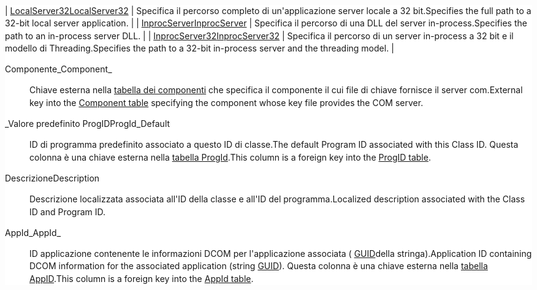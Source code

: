 | [<span data-ttu-id="194d1-176">LocalServer32</span><span class="sxs-lookup"><span data-stu-id="194d1-176">LocalServer32</span></span>](../com/localserver32.md)   | <span data-ttu-id="194d1-177">Specifica il percorso completo di un'applicazione server locale a 32 bit.</span><span class="sxs-lookup"><span data-stu-id="194d1-177">Specifies the full path to a 32-bit local server application.</span></span>             |
| [<span data-ttu-id="194d1-178">InprocServer</span><span class="sxs-lookup"><span data-stu-id="194d1-178">InprocServer</span></span>](../com/inprocserver.md)     | <span data-ttu-id="194d1-179">Specifica il percorso di una DLL del server in-process.</span><span class="sxs-lookup"><span data-stu-id="194d1-179">Specifies the path to an in-process server DLL.</span></span>                           |
| [<span data-ttu-id="194d1-180">InprocServer32</span><span class="sxs-lookup"><span data-stu-id="194d1-180">InprocServer32</span></span>](../com/inprocserver32.md) | <span data-ttu-id="194d1-181">Specifica il percorso di un server in-process a 32 bit e il modello di Threading.</span><span class="sxs-lookup"><span data-stu-id="194d1-181">Specifies the path to a 32-bit in-process server and the threading model.</span></span> |



 

</dd> <dt>

<span data-ttu-id="194d1-182"><span id="Component_"></span><span id="component_"></span><span id="COMPONENT_"></span>Componente\_</span><span class="sxs-lookup"><span data-stu-id="194d1-182"><span id="Component_"></span><span id="component_"></span><span id="COMPONENT_"></span>Component\_</span></span>
</dt> <dd>

<span data-ttu-id="194d1-183">Chiave esterna nella [tabella dei componenti](component-table.md) che specifica il componente il cui file di chiave fornisce il server com.</span><span class="sxs-lookup"><span data-stu-id="194d1-183">External key into the [Component table](component-table.md) specifying the component whose key file provides the COM server.</span></span>

</dd> <dt>

<span data-ttu-id="194d1-184"><span id="ProgId_Default"></span><span id="progid_default"></span><span id="PROGID_DEFAULT"></span>\_Valore predefinito ProgID</span><span class="sxs-lookup"><span data-stu-id="194d1-184"><span id="ProgId_Default"></span><span id="progid_default"></span><span id="PROGID_DEFAULT"></span>ProgId\_Default</span></span>
</dt> <dd>

<span data-ttu-id="194d1-185">ID di programma predefinito associato a questo ID di classe.</span><span class="sxs-lookup"><span data-stu-id="194d1-185">The default Program ID associated with this Class ID.</span></span> <span data-ttu-id="194d1-186">Questa colonna è una chiave esterna nella [tabella ProgId](progid-table.md).</span><span class="sxs-lookup"><span data-stu-id="194d1-186">This column is a foreign key into the [ProgID table](progid-table.md).</span></span>

</dd> <dt>

<span data-ttu-id="194d1-187"><span id="Description"></span><span id="description"></span><span id="DESCRIPTION"></span>Descrizione</span><span class="sxs-lookup"><span data-stu-id="194d1-187"><span id="Description"></span><span id="description"></span><span id="DESCRIPTION"></span>Description</span></span>
</dt> <dd>

<span data-ttu-id="194d1-188">Descrizione localizzata associata all'ID della classe e all'ID del programma.</span><span class="sxs-lookup"><span data-stu-id="194d1-188">Localized description associated with the Class ID and Program ID.</span></span>

</dd> <dt>

<span data-ttu-id="194d1-189"><span id="AppId_"></span><span id="appid_"></span><span id="APPID_"></span>AppId\_</span><span class="sxs-lookup"><span data-stu-id="194d1-189"><span id="AppId_"></span><span id="appid_"></span><span id="APPID_"></span>AppId\_</span></span>
</dt> <dd>

<span data-ttu-id="194d1-190">ID applicazione contenente le informazioni DCOM per l'applicazione associata ( [GUID](guid.md)della stringa).</span><span class="sxs-lookup"><span data-stu-id="194d1-190">Application ID containing DCOM information for the associated application (string [GUID](guid.md)).</span></span> <span data-ttu-id="194d1-191">Questa colonna è una chiave esterna nella [tabella AppID](appid-table.md).</span><span class="sxs-lookup"><span data-stu-id="194d1-191">This column is a foreign key into the [AppId table](appid-table.md).</span></span>
